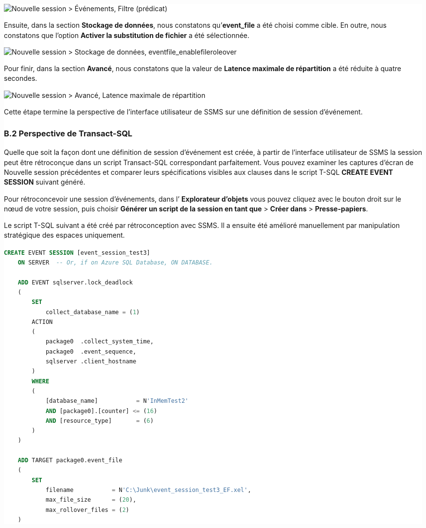 ![Nouvelle session > Événements, Filtre (prédicat)](../../relational-databases/extended-events/media/xevents-ssms-ac115-predicate-db.png)


Ensuite, dans la section **Stockage de données**, nous constatons qu’**event_file** a été choisi comme cible. En outre, nous constatons que l’option **Activer la substitution de fichier** a été sélectionnée.

![Nouvelle session > Stockage de données, eventfile_enablefileroleover](../../relational-databases/extended-events/media/xevents-ssms-ac120-target-eventfile.png)


Pour finir, dans la section **Avancé**, nous constatons que la valeur de **Latence maximale de répartition** a été réduite à quatre secondes.

![Nouvelle session > Avancé, Latence maximale de répartition](../../relational-databases/extended-events/media/xevents-ssms-ac125-latency4.png)


Cette étape termine la perspective de l’interface utilisateur de SSMS sur une définition de session d’événement.


<a name="section_B_2_TSQL_perspective"></a>

### <a name="b2-transact-sql-perspective"></a>B.2 Perspective de Transact-SQL


Quelle que soit la façon dont une définition de session d’événement est créée, à partir de l’interface utilisateur de SSMS la session peut être rétroconçue dans un script Transact-SQL correspondant parfaitement. Vous pouvez examiner les captures d’écran de Nouvelle session précédentes et comparer leurs spécifications visibles aux clauses dans le script T-SQL **CREATE EVENT SESSION** suivant généré.

Pour rétroconcevoir une session d’événements, dans l’ **Explorateur d’objets** vous pouvez cliquez avec le bouton droit sur le nœud de votre session, puis choisir **Générer un script de la session en tant que** > **Créer dans** > **Presse-papiers**.

Le script T-SQL suivant a été créé par rétroconception avec SSMS. Il a ensuite été amélioré manuellement par manipulation stratégique des espaces uniquement.


```sql
CREATE EVENT SESSION [event_session_test3]
    ON SERVER  -- Or, if on Azure SQL Database, ON DATABASE.

    ADD EVENT sqlserver.lock_deadlock
    (
        SET
            collect_database_name = (1)
        ACTION
        (
            package0  .collect_system_time,
            package0  .event_sequence,
            sqlserver .client_hostname
        )
        WHERE
        (
            [database_name]           = N'InMemTest2'
            AND [package0].[counter] <= (16)
            AND [resource_type]       = (6)
        )
    )

    ADD TARGET package0.event_file
    (
        SET
            filename           = N'C:\Junk\event_session_test3_EF.xel',
            max_file_size      = (20),
            max_rollover_files = (2)
    )
```
